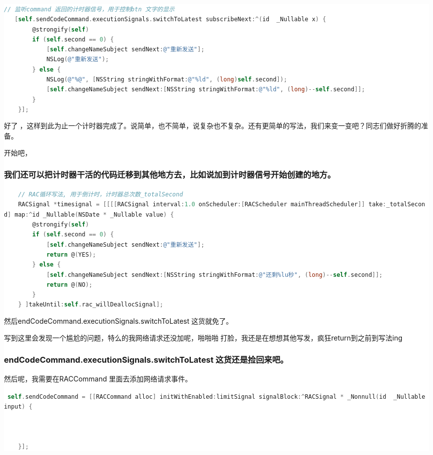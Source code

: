 ```objective-c
// 监听command 返回的计时器信号，用于控制btn 文字的显示    
   [self.sendCodeCommand.executionSignals.switchToLatest subscribeNext:^(id  _Nullable x) {
        @strongify(self)
        if (self.second == 0) {
            [self.changeNameSubject sendNext:@"重新发送"];
            NSLog(@"重新发送");
        } else {
            NSLog(@"%@", [NSString stringWithFormat:@"%ld", (long)self.second]);
            [self.changeNameSubject sendNext:[NSString stringWithFormat:@"%ld", (long)--self.second]];
        }
    }];
```

好了 ，这样到此为止一个计时器完成了。说简单，也不简单，说复杂也不复杂。还有更简单的写法，我们来变一变吧？同志们做好折腾的准备。

开始吧，

### 我们还可以把计时器干活的代码迁移到其他地方去，比如说加到计时器信号开始创建的地方。

```objective-c
    // RAC循环写法, 用于倒计时，计时器总次数_totalSecond
    RACSignal *timesignal = [[[[RACSignal interval:1.0 onScheduler:[RACScheduler mainThreadScheduler]] take:_totalSecond] map:^id _Nullable(NSDate * _Nullable value) {
        @strongify(self)
        if (self.second == 0) {
            [self.changeNameSubject sendNext:@"重新发送"];
            return @(YES);
        } else {
            [self.changeNameSubject sendNext:[NSString stringWithFormat:@"还剩%lu秒", (long)--self.second]];
            return @(NO);
        }
    } ]takeUntil:self.rac_willDeallocSignal];
```

然后endCodeCommand.executionSignals.switchToLatest 这货就免了。

写到这里会发现一个尴尬的问题，特么的我网络请求还没加呢，啪啪啪 打脸，我还是在想想其他写发，疯狂return到之前到写法ing

### endCodeCommand.executionSignals.switchToLatest  这货还是捡回来吧。

然后呢，我需要在RACCommand 里面去添加网络请求事件。

```objective-c
 self.sendCodeCommand = [[RACCommand alloc] initWithEnabled:limitSignal signalBlock:^RACSignal * _Nonnull(id  _Nullable input) {
        
     
        
    }];
```
